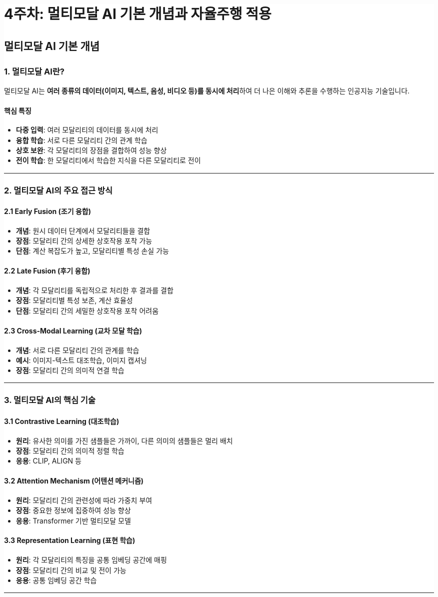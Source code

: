 # 4주차: 멀티모달 AI 기본 개념과 자율주행 적용

## 멀티모달 AI 기본 개념

### 1. 멀티모달 AI란?

멀티모달 AI는 **여러 종류의 데이터(이미지, 텍스트, 음성, 비디오 등)를 동시에 처리**하여 더 나은 이해와 추론을 수행하는 인공지능 기술입니다.

#### 핵심 특징
- **다중 입력**: 여러 모달리티의 데이터를 동시에 처리
- **융합 학습**: 서로 다른 모달리티 간의 관계 학습
- **상호 보완**: 각 모달리티의 장점을 결합하여 성능 향상
- **전이 학습**: 한 모달리티에서 학습한 지식을 다른 모달리티로 전이

---

### 2. 멀티모달 AI의 주요 접근 방식

#### 2.1 Early Fusion (조기 융합)
- **개념**: 원시 데이터 단계에서 모달리티들을 결합
- **장점**: 모달리티 간의 상세한 상호작용 포착 가능
- **단점**: 계산 복잡도가 높고, 모달리티별 특성 손실 가능

#### 2.2 Late Fusion (후기 융합)
- **개념**: 각 모달리티를 독립적으로 처리한 후 결과를 결합
- **장점**: 모달리티별 특성 보존, 계산 효율성
- **단점**: 모달리티 간의 세밀한 상호작용 포착 어려움

#### 2.3 Cross-Modal Learning (교차 모달 학습)
- **개념**: 서로 다른 모달리티 간의 관계를 학습
- **예시**: 이미지-텍스트 대조학습, 이미지 캡셔닝
- **장점**: 모달리티 간의 의미적 연결 학습

---

### 3. 멀티모달 AI의 핵심 기술

#### 3.1 Contrastive Learning (대조학습)
- **원리**: 유사한 의미를 가진 샘플들은 가까이, 다른 의미의 샘플들은 멀리 배치
- **장점**: 모달리티 간의 의미적 정렬 학습
- **응용**: CLIP, ALIGN 등

#### 3.2 Attention Mechanism (어텐션 메커니즘)
- **원리**: 모달리티 간의 관련성에 따라 가중치 부여
- **장점**: 중요한 정보에 집중하여 성능 향상
- **응용**: Transformer 기반 멀티모달 모델

#### 3.3 Representation Learning (표현 학습)
- **원리**: 각 모달리티의 특징을 공통 임베딩 공간에 매핑
- **장점**: 모달리티 간의 비교 및 전이 가능
- **응용**: 공통 임베딩 공간 학습

---